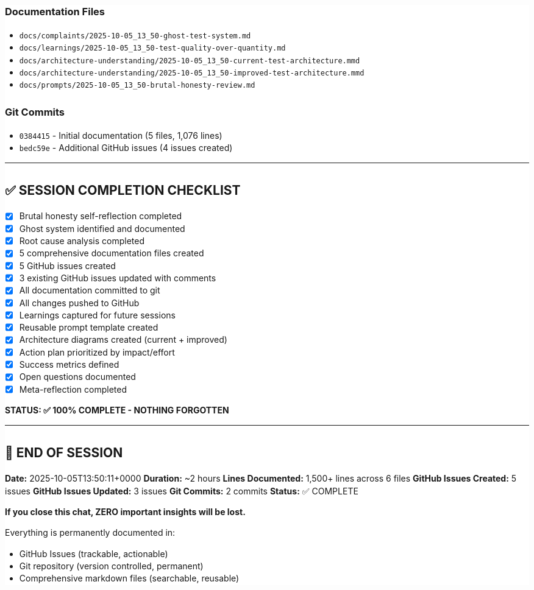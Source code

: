 ### Documentation Files
- `docs/complaints/2025-10-05_13_50-ghost-test-system.md`
- `docs/learnings/2025-10-05_13_50-test-quality-over-quantity.md`
- `docs/architecture-understanding/2025-10-05_13_50-current-test-architecture.mmd`
- `docs/architecture-understanding/2025-10-05_13_50-improved-test-architecture.mmd`
- `docs/prompts/2025-10-05_13_50-brutal-honesty-review.md`

### Git Commits
- `0384415` - Initial documentation (5 files, 1,076 lines)
- `bedc59e` - Additional GitHub issues (4 issues created)

---

## ✅ SESSION COMPLETION CHECKLIST

- [x] Brutal honesty self-reflection completed
- [x] Ghost system identified and documented
- [x] Root cause analysis completed
- [x] 5 comprehensive documentation files created
- [x] 5 GitHub issues created
- [x] 3 existing GitHub issues updated with comments
- [x] All documentation committed to git
- [x] All changes pushed to GitHub
- [x] Learnings captured for future sessions
- [x] Reusable prompt template created
- [x] Architecture diagrams created (current + improved)
- [x] Action plan prioritized by impact/effort
- [x] Success metrics defined
- [x] Open questions documented
- [x] Meta-reflection completed

**STATUS: ✅ 100% COMPLETE - NOTHING FORGOTTEN**

---

## 👋 END OF SESSION

**Date:** 2025-10-05T13:50:11+0000
**Duration:** ~2 hours
**Lines Documented:** 1,500+ lines across 6 files
**GitHub Issues Created:** 5 issues
**GitHub Issues Updated:** 3 issues
**Git Commits:** 2 commits
**Status:** ✅ COMPLETE

**If you close this chat, ZERO important insights will be lost.**

Everything is permanently documented in:
- GitHub Issues (trackable, actionable)
- Git repository (version controlled, permanent)
- Comprehensive markdown files (searchable, reusable)
